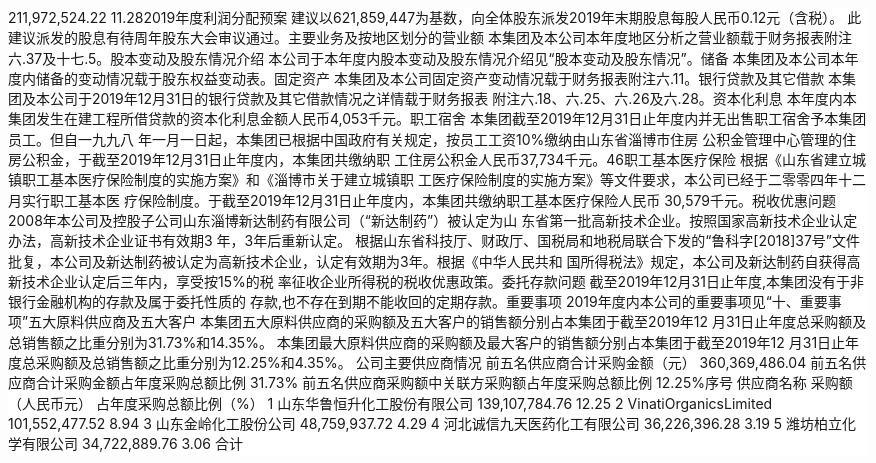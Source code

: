 211,972,524.22
11.282019年度利润分配预案
建议以621,859,447为基数，向全体股东派发2019年末期股息每股人民币0.12元（含税）。
此建议派发的股息有待周年股东大会审议通过。主要业务及按地区划分的营业额
本集团及本公司本年度地区分析之营业额载于财务报表附注六.37及十七.5。股本变动及股东情况介绍
本公司于本年度内股本变动及股东情况介绍见“股本变动及股东情况”。储备
本集团及本公司本年度内储备的变动情况载于股东权益变动表。固定资产
本集团及本公司固定资产变动情况载于财务报表附注六.11。银行贷款及其它借款
本集团及本公司于2019年12月31日的银行贷款及其它借款情况之详情载于财务报表
附注六.18、六.25、六.26及六.28。资本化利息
本年度内本集团发生在建工程所借贷款的资本化利息金额人民币4,053千元。职工宿舍
本集团截至2019年12月31日止年度内并无出售职工宿舍予本集团员工。但自一九九八
年一月一日起，本集团已根据中国政府有关规定，按员工工资10%缴纳由山东省淄博市住房
公积金管理中心管理的住房公积金，于截至2019年12月31日止年度内，本集团共缴纳职
工住房公积金人民币37,734千元。46职工基本医疗保险
根据《山东省建立城镇职工基本医疗保险制度的实施方案》和《淄博市关于建立城镇职
工医疗保险制度的实施方案》等文件要求，本公司已经于二零零四年十二月实行职工基本医
疗保险制度。于截至2019年12月31日止年度内，本集团共缴纳职工基本医疗保险人民币
30,579千元。税收优惠问题
2008年本公司及控股子公司山东淄博新达制药有限公司（“新达制药”）被认定为山
东省第一批高新技术企业。按照国家高新技术企业认定办法，高新技术企业证书有效期3
年，3年后重新认定。
根据山东省科技厅、财政厅、国税局和地税局联合下发的“鲁科字[2018]37号”文件
批复，本公司及新达制药被认定为高新技术企业，认定有效期为3年。根据《中华人民共和
国所得税法》规定，本公司及新达制药自获得高新技术企业认定后三年内，享受按15%的税
率征收企业所得税的税收优惠政策。委托存款问题
截至2019年12月31日止年度,本集团没有于非银行金融机构的存款及属于委托性质的
存款,也不存在到期不能收回的定期存款。重要事项
2019年度内本公司的重要事项见“十、重要事项”五大原料供应商及五大客户
本集团五大原料供应商的采购额及五大客户的销售额分别占本集团于截至2019年12
月31日止年度总采购额及总销售额之比重分别为31.73%和14.35%。
本集团最大原料供应商的采购额及最大客户的销售额分别占本集团于截至2019年12
月31日止年度总采购额及总销售额之比重分别为12.25%和4.35%。
公司主要供应商情况
前五名供应商合计采购金额（元）
360,369,486.04
前五名供应商合计采购金额占年度采购总额比例
31.73%
前五名供应商采购额中关联方采购额占年度采购总额比例
12.25%序号
供应商名称
采购额（人民币元）
占年度采购总额比例（%）
1
山东华鲁恒升化工股份有限公司
139,107,784.76
12.25
2
VinatiOrganicsLimited
101,552,477.52
8.94
3
山东金岭化工股份公司
48,759,937.72
4.29
4
河北诚信九天医药化工有限公司
36,226,396.28
3.19
5
潍坊柏立化学有限公司
34,722,889.76
3.06
合计